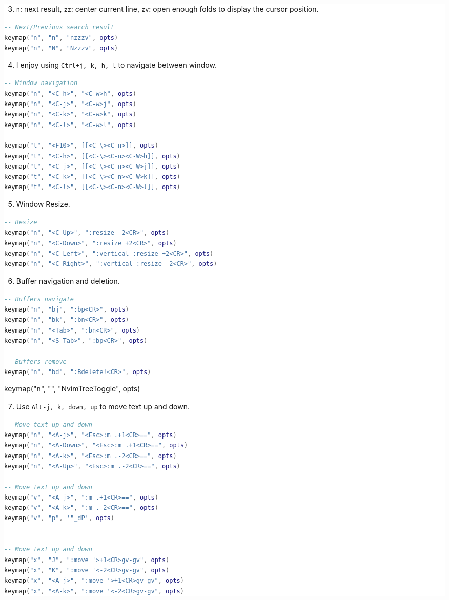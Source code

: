 3. `n`: next result, `zz`: center current line, `zv`: open enough folds to display the cursor position.

```lua
-- Next/Previous search result
keymap("n", "n", "nzzzv", opts)
keymap("n", "N", "Nzzzv", opts)
```

4. I enjoy using `Ctrl+j, k, h, l` to navigate between window.

```lua
-- Window navigation
keymap("n", "<C-h>", "<C-w>h", opts)
keymap("n", "<C-j>", "<C-w>j", opts)
keymap("n", "<C-k>", "<C-w>k", opts)
keymap("n", "<C-l>", "<C-w>l", opts)

keymap("t", "<F10>", [[<C-\><C-n>]], opts)
keymap("t", "<C-h>", [[<C-\><C-n><C-W>h]], opts)
keymap("t", "<C-j>", [[<C-\><C-n><C-W>j]], opts)
keymap("t", "<C-k>", [[<C-\><C-n><C-W>k]], opts)
keymap("t", "<C-l>", [[<C-\><C-n><C-W>l]], opts)
```

5. Window Resize.

```lua
-- Resize
keymap("n", "<C-Up>", ":resize -2<CR>", opts)
keymap("n", "<C-Down>", ":resize +2<CR>", opts)
keymap("n", "<C-Left>", ":vertical :resize +2<CR>", opts)
keymap("n", "<C-Right>", ":vertical :resize -2<CR>", opts)
```

6. Buffer navigation and deletion.

```lua
-- Buffers navigate
keymap("n", "bj", ":bp<CR>", opts)
keymap("n", "bk", ":bn<CR>", opts)
keymap("n", "<Tab>", ":bn<CR>", opts)
keymap("n", "<S-Tab>", ":bp<CR>", opts)

-- Buffers remove
keymap("n", "bd", ":Bdelete!<CR>", opts)
```

keymap("n", "<C-n>", "<cmd>NvimTreeToggle<CR>", opts)

7. Use `Alt-j, k, down, up` to move text up and down.

```lua
-- Move text up and down
keymap("n", "<A-j>", "<Esc>:m .+1<CR>==", opts)
keymap("n", "<A-Down>", "<Esc>:m .+1<CR>==", opts)
keymap("n", "<A-k>", "<Esc>:m .-2<CR>==", opts)
keymap("n", "<A-Up>", "<Esc>:m .-2<CR>==", opts)

-- Move text up and down
keymap("v", "<A-j>", ":m .+1<CR>==", opts)
keymap("v", "<A-k>", ":m .-2<CR>==", opts)
keymap("v", "p", '"_dP', opts)


-- Move text up and down
keymap("x", "J", ":move '>+1<CR>gv-gv", opts)
keymap("x", "K", ":move '<-2<CR>gv-gv", opts)
keymap("x", "<A-j>", ":move '>+1<CR>gv-gv", opts)
keymap("x", "<A-k>", ":move '<-2<CR>gv-gv", opts)
```